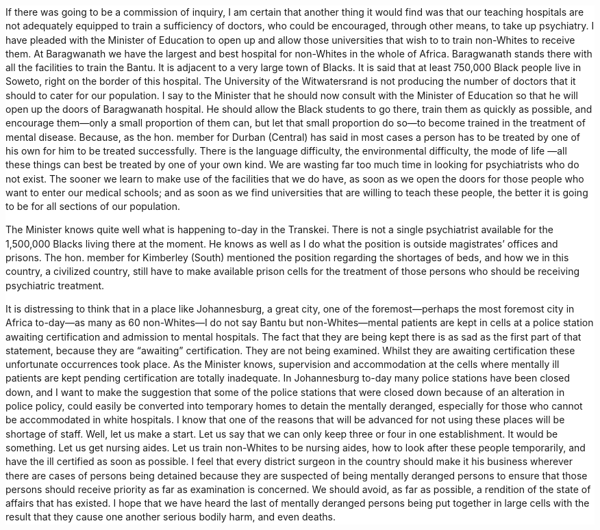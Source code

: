 <p>If there was going to be a commission of inquiry, I am certain that another thing it would find was that our teaching hospitals are not adequately equipped to train a sufficiency of doctors, who could be encouraged, through other means, to take up psychiatry. I have pleaded with the Minister of Education to open up and allow those universities that wish to to train non-Whites to receive them. At Baragwanath we have the largest and best hospital for non-Whites in the whole of Africa. Baragwanath stands there with all the facilities to train the Bantu. It is adjacent to a very large town of Blacks. It is said that at least 750,000 Black people live in Soweto, right on the border of this hospital. The University of the Witwatersrand is not producing the number of doctors that it should to cater for our population. I say to the Minister that he should now consult with the Minister of Education so that he will open up the doors of Baragwanath hospital. He should allow the Black students to go there, train them as quickly as possible, and encourage them&#x2014;only a small proportion of them can, but let that small proportion do so&#x2014;to become trained in the treatment of mental disease. Because, as the hon. member for Durban (Central) has said in most cases a person has to be treated by one of his own for him to be treated successfully. There is the language difficulty, the environmental difficulty, the mode of life &#x2014;all these things can best be treated by one of your own kind. We are wasting far too much time in looking for psychiatrists who do not exist. The sooner we learn to make use of the facilities that we do have, as soon as we open the doors for those people who want to enter our medical schools; and as soon as we find universities that are willing to teach these people, the better it is going to be for all sections of our population.</p>

<p>The Minister knows quite well what is happening to-day in the Transkei. There is not a single psychiatrist available for the 1,500,000 Blacks living there at the moment. He knows as well as I do what the position is outside magistrates&#x2019; offices and prisons. The hon. member for Kimberley (South) mentioned the position regarding the shortages of beds, and how we in this country, a civilized country, still have to make available prison cells for the treatment of those persons who should be receiving psychiatric treatment.</p>

<p>It is distressing to think that in a place like Johannesburg, a great city, one of the foremost&#x2014;perhaps the most foremost city in Africa to-day&#x2014;as many as 60 non-Whites&#x2014;I do not say Bantu but non-Whites&#x2014;mental patients are kept in cells at a police station awaiting certification and admission to mental hospitals. The fact that they are being kept there is as sad as the first part of that statement, because they are &#x201C;awaiting&#x201D; certification. They are not being examined. Whilst they are awaiting certification these unfortunate occurrences took place. As the Minister knows, supervision and accommodation at the cells where mentally ill patients are kept pending certification are totally inadequate. In Johannesburg to-day many police stations have been closed down, and I want to make the suggestion that some of the police stations that were closed down because of an alteration in police policy, could easily be converted into temporary homes to detain the mentally deranged, especially for those who cannot be accommodated in white hospitals. I know that one of the reasons that will be advanced for not using these places will be shortage of staff. Well, let us make a start. Let us say that we can only keep three or four in one establishment. It would be something. Let us get nursing aides. Let us train non-Whites to be nursing aides, how to look after these people temporarily, and have the ill certified as soon as possible. I feel that every district surgeon in the country should make it his business wherever there are cases of persons being detained because they are suspected of being mentally deranged persons to ensure that those persons should receive priority as far as examination is concerned. We should avoid, as far as possible, a rendition of the state of affairs that has existed. I hope that we have heard the last of mentally deranged persons being put together in large cells with the result that they cause one another serious bodily harm, and even deaths.</p>
